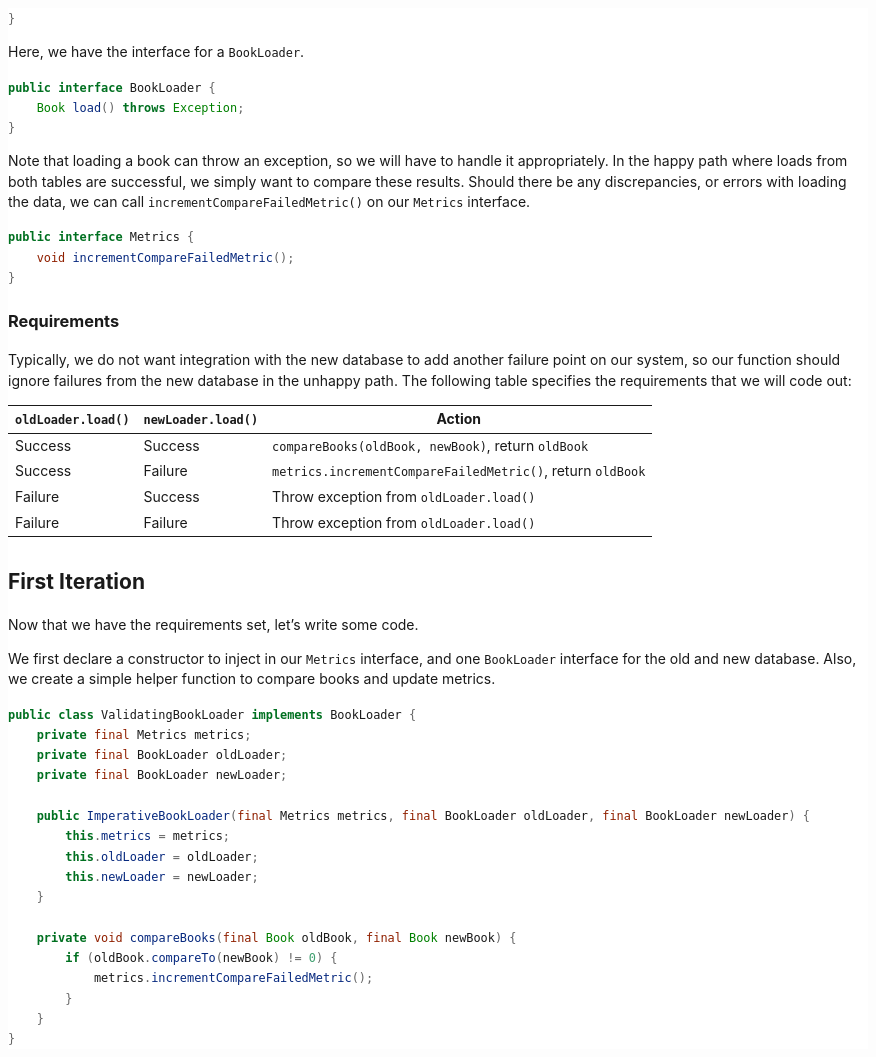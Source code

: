 ```java
}
```

Here, we have the interface for a `BookLoader`.

```java
public interface BookLoader {
    Book load() throws Exception;
}
```

Note that loading a book can throw an exception, so we will have to handle it appropriately. In the happy path where loads from both tables are successful, we simply want to compare these results. Should there be any discrepancies, or errors with loading the data, we can call `incrementCompareFailedMetric()` on our `Metrics` interface.

```java
public interface Metrics {
    void incrementCompareFailedMetric();
}
```

### Requirements

Typically, we do not want integration with the new database to add another failure point on our system, so our function should ignore failures from the new database in the unhappy path. The following table specifies the requirements that we will code out:

| `oldLoader.load()` | `newLoader.load()` | Action                                             |
|--------------------|--------------------|----------------------------------------------------|
| Success            | Success            | `compareBooks(oldBook, newBook)`, return `oldBook` |
| Success            | Failure            | `metrics.incrementCompareFailedMetric()`, return `oldBook` |
| Failure            | Success            | Throw exception from `oldLoader.load()`            |
| Failure            | Failure            | Throw exception from `oldLoader.load()`            |

## First Iteration

Now that we have the requirements set, let’s write some code.

We first declare a constructor to inject in our `Metrics` interface, and one `BookLoader` interface for the old and new database. Also, we create a simple helper function to compare books and update metrics.

```java
public class ValidatingBookLoader implements BookLoader {
    private final Metrics metrics;
    private final BookLoader oldLoader;
    private final BookLoader newLoader;

    public ImperativeBookLoader(final Metrics metrics, final BookLoader oldLoader, final BookLoader newLoader) {
        this.metrics = metrics;
        this.oldLoader = oldLoader;
        this.newLoader = newLoader;
    }

    private void compareBooks(final Book oldBook, final Book newBook) {
        if (oldBook.compareTo(newBook) != 0) {
            metrics.incrementCompareFailedMetric();
        }
    }
}
```

